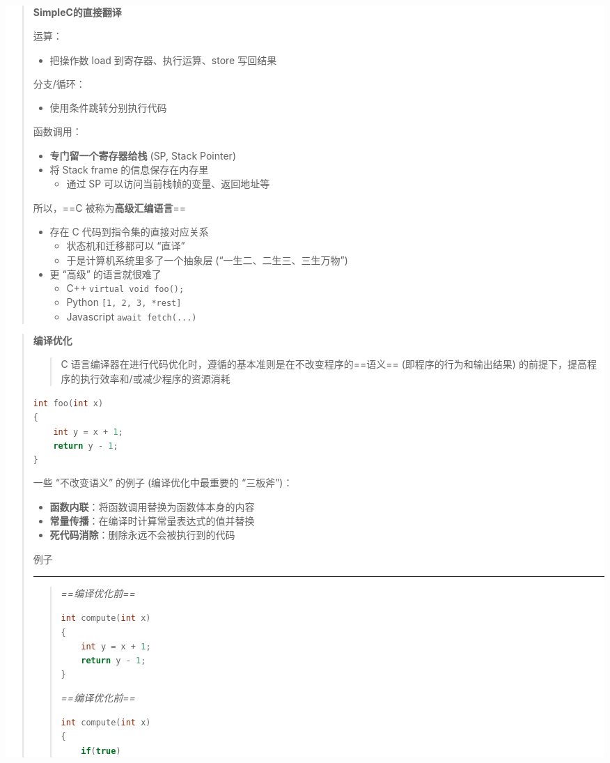 > **SimpleC的直接翻译**
>
> 运算：
>
> - 把操作数 load 到寄存器、执行运算、store 写回结果
>
> 分支/循环：
>
> - 使用条件跳转分别执行代码
>
> 函数调用：
>
> - **专门留一个寄存器给栈** (SP, Stack Pointer)
> - 将 Stack frame 的信息保存在内存里
>   - 通过 SP 可以访问当前栈帧的变量、返回地址等
>
> 所以，==C 被称为**高级汇编语言**==
>
> - 存在 C 代码到指令集的直接对应关系
>   - 状态机和迁移都可以 “直译”
>   - 于是计算机系统里多了一个抽象层 (“一生二、二生三、三生万物”)
> - 更 “高级” 的语言就很难了
>   - C++ `virtual void foo();`
>   - Python `[1, 2, 3, *rest]`
>   - Javascript `await fetch(...)`

> **编译优化**
>
> > C 语言编译器在进行代码优化时，遵循的基本准则是在不改变程序的==语义== (即程序的行为和输出结果) 的前提下，提高程序的执行效率和/或减少程序的资源消耗
>
> ```c
> int foo(int x)
> {  
>     int y = x + 1; 
>     return y - 1; 
> } 
> ```
>
> 一些 “不改变语义” 的例子 (编译优化中最重要的 “三板斧”)：
>
> - **函数内联**：将函数调用替换为函数体本身的内容
> - **常量传播**：在编译时计算常量表达式的值并替换
> - **死代码消除**：删除永远不会被执行到的代码
>
> 例子
>
> ---
>
> > *==编译优化前==*
> >
> > ```c
> > int compute(int x)
> > {
> > 	int y = x + 1;
> > 	return y - 1;
> > }
> > ```
> >
> > *==编译优化前==*
> >
> > ```c
> > int compute(int x)
> > {
> >     if(true)